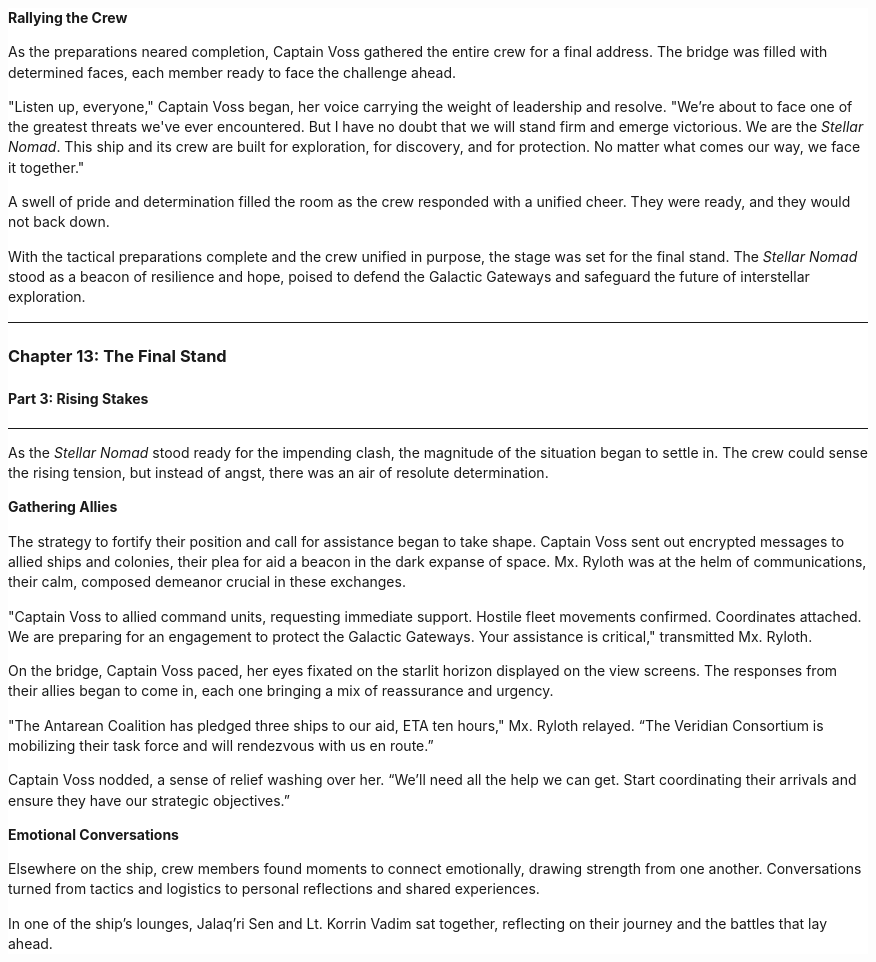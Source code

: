 **Rallying the Crew**

As the preparations neared completion, Captain Voss gathered the entire crew for a final address. The bridge was filled with determined faces, each member ready to face the challenge ahead.

"Listen up, everyone," Captain Voss began, her voice carrying the weight of leadership and resolve. "We’re about to face one of the greatest threats we've ever encountered. But I have no doubt that we will stand firm and emerge victorious. We are the *Stellar Nomad*. This ship and its crew are built for exploration, for discovery, and for protection. No matter what comes our way, we face it together."

A swell of pride and determination filled the room as the crew responded with a unified cheer. They were ready, and they would not back down.

With the tactical preparations complete and the crew unified in purpose, the stage was set for the final stand. The *Stellar Nomad* stood as a beacon of resilience and hope, poised to defend the Galactic Gateways and safeguard the future of interstellar exploration.

---
### Chapter 13: The Final Stand

#### Part 3: Rising Stakes

---

As the *Stellar Nomad* stood ready for the impending clash, the magnitude of the situation began to settle in. The crew could sense the rising tension, but instead of angst, there was an air of resolute determination.

**Gathering Allies**

The strategy to fortify their position and call for assistance began to take shape. Captain Voss sent out encrypted messages to allied ships and colonies, their plea for aid a beacon in the dark expanse of space. Mx. Ryloth was at the helm of communications, their calm, composed demeanor crucial in these exchanges.

"Captain Voss to allied command units, requesting immediate support. Hostile fleet movements confirmed. Coordinates attached. We are preparing for an engagement to protect the Galactic Gateways. Your assistance is critical," transmitted Mx. Ryloth.

On the bridge, Captain Voss paced, her eyes fixated on the starlit horizon displayed on the view screens. The responses from their allies began to come in, each one bringing a mix of reassurance and urgency.

"The Antarean Coalition has pledged three ships to our aid, ETA ten hours," Mx. Ryloth relayed. “The Veridian Consortium is mobilizing their task force and will rendezvous with us en route.”

Captain Voss nodded, a sense of relief washing over her. “We’ll need all the help we can get. Start coordinating their arrivals and ensure they have our strategic objectives.”

**Emotional Conversations**

Elsewhere on the ship, crew members found moments to connect emotionally, drawing strength from one another. Conversations turned from tactics and logistics to personal reflections and shared experiences.
 
In one of the ship’s lounges, Jalaq’ri Sen and Lt. Korrin Vadim sat together, reflecting on their journey and the battles that lay ahead.
